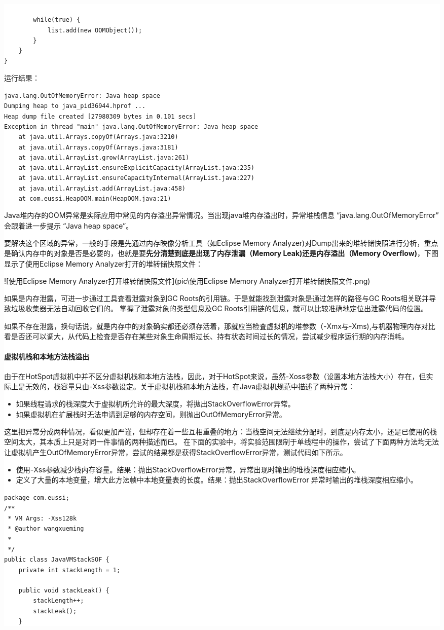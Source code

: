 ```
		
		while(true) {
			list.add(new OOMObject());
		}
	}
}
```

运行结果：

```
java.lang.OutOfMemoryError: Java heap space
Dumping heap to java_pid36944.hprof ...
Heap dump file created [27980309 bytes in 0.101 secs]
Exception in thread "main" java.lang.OutOfMemoryError: Java heap space
	at java.util.Arrays.copyOf(Arrays.java:3210)
	at java.util.Arrays.copyOf(Arrays.java:3181)
	at java.util.ArrayList.grow(ArrayList.java:261)
	at java.util.ArrayList.ensureExplicitCapacity(ArrayList.java:235)
	at java.util.ArrayList.ensureCapacityInternal(ArrayList.java:227)
	at java.util.ArrayList.add(ArrayList.java:458)
	at com.eussi.HeapOOM.main(HeapOOM.java:21)

```

Java堆内存的OOM异常是实际应用中常见的内存溢出异常情况。当出现java堆内存溢出时，异常堆栈信息 “java.lang.OutOfMemoryError” 会跟着进一步提示 “Java heap space”。

要解决这个区域的异常，一般的手段是先通过内存映像分析工具（如Eclipse Memory Analyzer)对Dump出来的堆转储快照进行分析，重点是确认内存中的对象是否是必要的，也就是要**先分清楚到底是出现了内存泄漏（Memory Leak)还是内存溢出（Memory Overflow)**，下图显示了使用Eclipse Memory Analyzer打开的堆转储快照文件：

![使用Eclipse Memory Analyzer打开堆转储快照文件](pic\使用Eclipse Memory Analyzer打开堆转储快照文件.png)

如果是内存泄露，可进一步通过工具査看泄露对象到GC Roots的引用链。于是就能找到泄露对象是通过怎样的路径与GC Roots相关联并导致垃圾收集器无法自动回收它们的。 掌握了泄露对象的类型信息及GC Roots引用链的信息，就可以比较准确地定位出泄露代码的位置。

如果不存在泄露，换句话说，就是内存中的对象确实都还必须存活着，那就应当检査虚拟机的堆参数（-Xmx与-Xms),与机器物理内存对比看是否还可以调大，从代码上检査是否存在某些对象生命周期过长、持有状态时间过长的情况，尝试减少程序运行期的内存消耗。

#### 虚拟机栈和本地方法栈溢出

由于在HotSpot虚拟机中并不区分虚拟机栈和本地方法栈，因此，对于HotSpot来说，虽然-Xoss参数（设置本地方法栈大小）存在，但实际上是无效的，栈容量只由-Xss参数设定。关于虚拟机栈和本地方法栈，在Java虚拟机规范中描述了两种异常：

- 如果线程请求的栈深度大于虚拟机所允许的最大深度，将拋出StackOverflowError异常。
- 如果虚拟机在扩展栈时无法申请到足够的内存空间，则抛出OutOfMemoryError异常。

这里把异常分成两种情况，看似更加严谨，但却存在着一些互相重叠的地方：当栈空间无法继续分配时，到底是内存太小，还是已使用的栈空间太大，其本质上只是对同一件事情的两种描述而已。
在下面的实验中，将实验范围限制于单线程中的操作，尝试了下面两种方法均无法让虚拟机产生OutOfMemoryError异常，尝试的结果都是获得StackOverflowError异常，测试代码如下所示。

- 使用-Xss参数减少栈内存容量。结果：抛出StackOverflowError异常，异常出现时输出的堆栈深度相应缩小。
- 定义了大量的本地变量，增大此方法帧中本地变量表的长度。结果：抛出StackOverflowError 异常时输出的堆栈深度相应缩小。

```
package com.eussi;
/**
 * VM Args: -Xss128k
 * @author wangxueming
 *
 */
public class JavaVMStackSOF {
	private int stackLength = 1;
	
	public void stackLeak() {
		stackLength++;
		stackLeak();
	}
```

[本章代码]: code\JVMOutOfMemory.zip